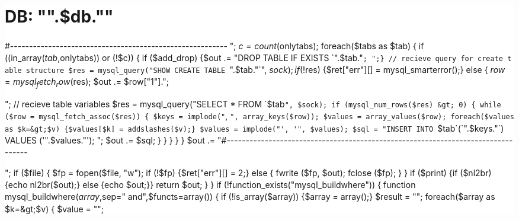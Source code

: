 # DB: \"".$db."\"
#---------------------------------------------------------
";
 $c = count($onlytabs);
 foreach($tabs as $tab)
 {
  if ((in_array($tab,$onlytabs)) or (!$c))
  {
   if ($add_drop) {$out .= "DROP TABLE IF EXISTS `".$tab."`;
";}
   // recieve query for create table structure
   $res = mysql_query("SHOW CREATE TABLE `".$tab."`", $sock);
   if (!$res) {$ret["err"][] = mysql_smarterror();}
   else
   {
    $row = mysql_fetch_row($res);
    $out .= $row["1"].";

";
    // recieve table variables
    $res = mysql_query("SELECT * FROM `$tab`", $sock);
    if (mysql_num_rows($res) &gt; 0)
    {
     while ($row = mysql_fetch_assoc($res))
     {
      $keys = implode("`, `", array_keys($row));
      $values = array_values($row);
      foreach($values as $k=&gt;$v) {$values[$k] = addslashes($v);}
      $values = implode("', '", $values);
      $sql = "INSERT INTO `$tab`(`".$keys."`) VALUES ('".$values."');
";
      $out .= $sql;
     }
    }
   }
  }
 }
 $out .= "#---------------------------------------------------------------------------------

";
 if ($file)
 {
  $fp = fopen($file, "w");
  if (!$fp) {$ret["err"][] = 2;}
  else
  {
   fwrite ($fp, $out);
   fclose ($fp);
  }
 }
 if ($print) {if ($nl2br) {echo nl2br($out);} else {echo $out;}}
 return $out;
}
}
if (!function_exists("mysql_buildwhere"))
{
function mysql_buildwhere($array,$sep=" and",$functs=array())
{
 if (!is_array($array)) {$array = array();}
 $result = "";
 foreach($array as $k=&gt;$v)
 {
  $value = "";